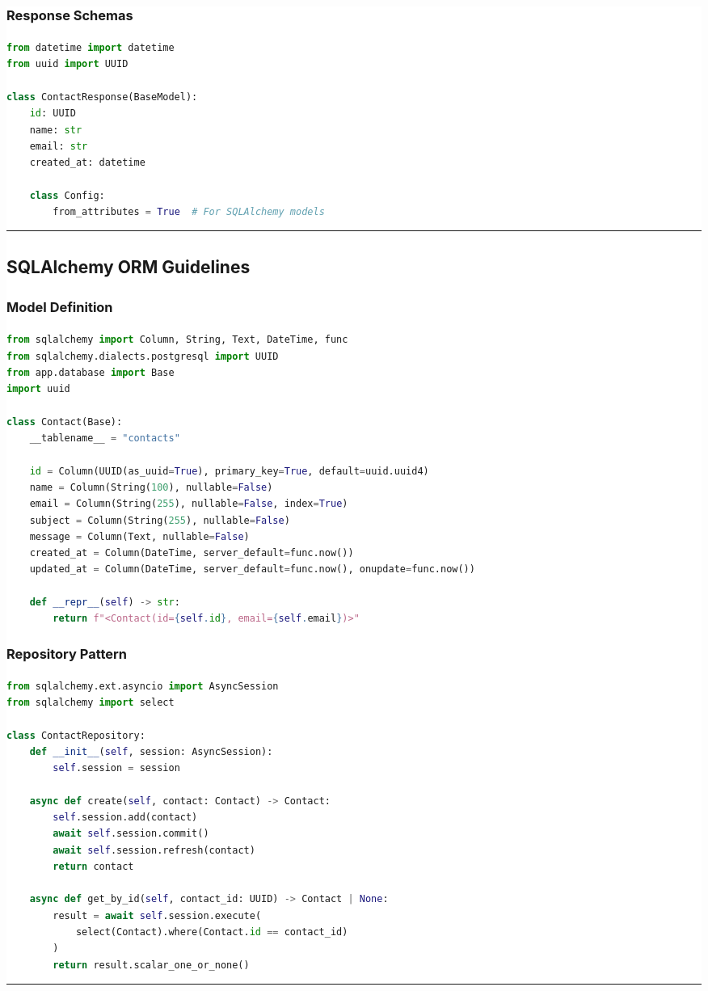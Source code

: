 ### Response Schemas
```python
from datetime import datetime
from uuid import UUID

class ContactResponse(BaseModel):
    id: UUID
    name: str
    email: str
    created_at: datetime
    
    class Config:
        from_attributes = True  # For SQLAlchemy models
```

---

## SQLAlchemy ORM Guidelines

### Model Definition
```python
from sqlalchemy import Column, String, Text, DateTime, func
from sqlalchemy.dialects.postgresql import UUID
from app.database import Base
import uuid

class Contact(Base):
    __tablename__ = "contacts"
    
    id = Column(UUID(as_uuid=True), primary_key=True, default=uuid.uuid4)
    name = Column(String(100), nullable=False)
    email = Column(String(255), nullable=False, index=True)
    subject = Column(String(255), nullable=False)
    message = Column(Text, nullable=False)
    created_at = Column(DateTime, server_default=func.now())
    updated_at = Column(DateTime, server_default=func.now(), onupdate=func.now())
    
    def __repr__(self) -> str:
        return f"<Contact(id={self.id}, email={self.email})>"
```

### Repository Pattern
```python
from sqlalchemy.ext.asyncio import AsyncSession
from sqlalchemy import select

class ContactRepository:
    def __init__(self, session: AsyncSession):
        self.session = session
    
    async def create(self, contact: Contact) -> Contact:
        self.session.add(contact)
        await self.session.commit()
        await self.session.refresh(contact)
        return contact
    
    async def get_by_id(self, contact_id: UUID) -> Contact | None:
        result = await self.session.execute(
            select(Contact).where(Contact.id == contact_id)
        )
        return result.scalar_one_or_none()
```

---